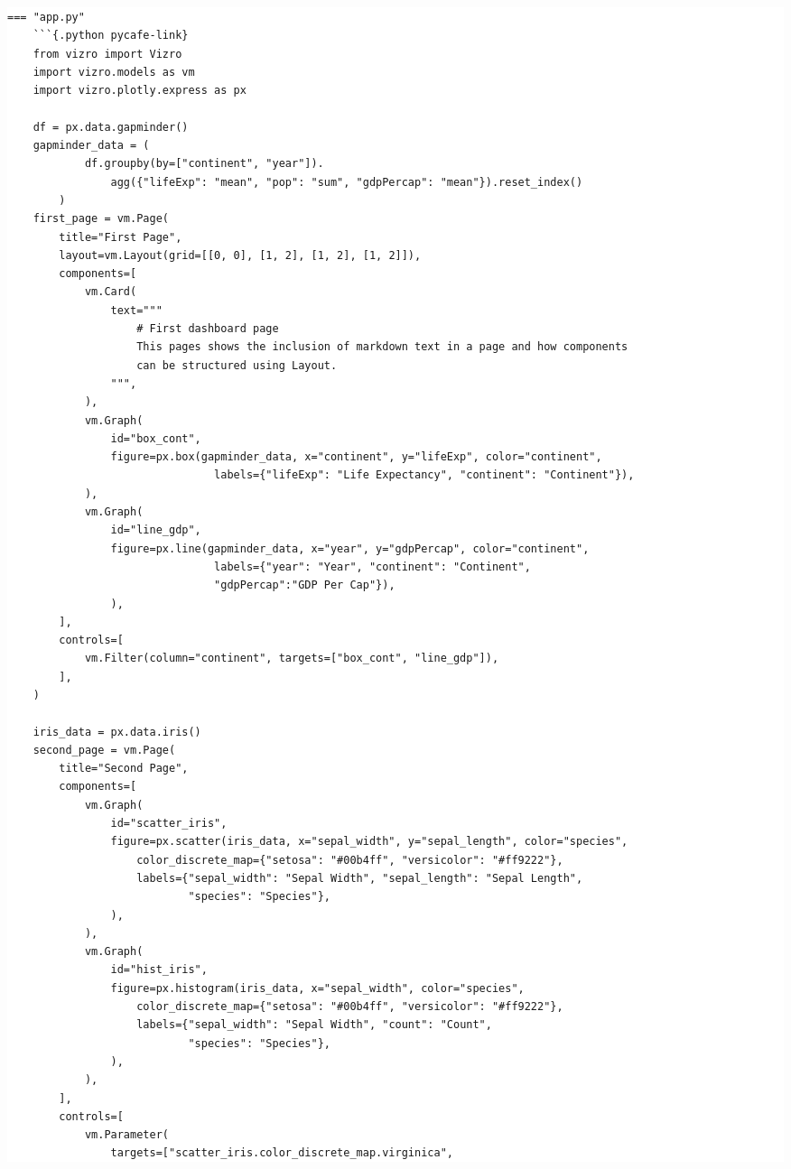     === "app.py"
        ```{.python pycafe-link}
        from vizro import Vizro
        import vizro.models as vm
        import vizro.plotly.express as px

        df = px.data.gapminder()
        gapminder_data = (
                df.groupby(by=["continent", "year"]).
                    agg({"lifeExp": "mean", "pop": "sum", "gdpPercap": "mean"}).reset_index()
            )
        first_page = vm.Page(
            title="First Page",
            layout=vm.Layout(grid=[[0, 0], [1, 2], [1, 2], [1, 2]]),
            components=[
                vm.Card(
                    text="""
                        # First dashboard page
                        This pages shows the inclusion of markdown text in a page and how components
                        can be structured using Layout.
                    """,
                ),
                vm.Graph(
                    id="box_cont",
                    figure=px.box(gapminder_data, x="continent", y="lifeExp", color="continent",
                                    labels={"lifeExp": "Life Expectancy", "continent": "Continent"}),
                ),
                vm.Graph(
                    id="line_gdp",
                    figure=px.line(gapminder_data, x="year", y="gdpPercap", color="continent",
                                    labels={"year": "Year", "continent": "Continent",
                                    "gdpPercap":"GDP Per Cap"}),
                    ),
            ],
            controls=[
                vm.Filter(column="continent", targets=["box_cont", "line_gdp"]),
            ],
        )

        iris_data = px.data.iris()
        second_page = vm.Page(
            title="Second Page",
            components=[
                vm.Graph(
                    id="scatter_iris",
                    figure=px.scatter(iris_data, x="sepal_width", y="sepal_length", color="species",
                        color_discrete_map={"setosa": "#00b4ff", "versicolor": "#ff9222"},
                        labels={"sepal_width": "Sepal Width", "sepal_length": "Sepal Length",
                                "species": "Species"},
                    ),
                ),
                vm.Graph(
                    id="hist_iris",
                    figure=px.histogram(iris_data, x="sepal_width", color="species",
                        color_discrete_map={"setosa": "#00b4ff", "versicolor": "#ff9222"},
                        labels={"sepal_width": "Sepal Width", "count": "Count",
                                "species": "Species"},
                    ),
                ),
            ],
            controls=[
                vm.Parameter(
                    targets=["scatter_iris.color_discrete_map.virginica",

[secondpage]: ../../assets/tutorials/dashboard/02-second-page.png